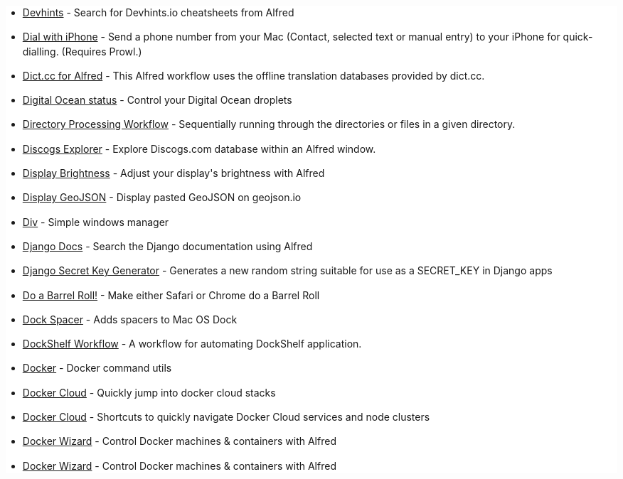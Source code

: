 * [Devhints](https://github.com/packal/repository/raw/master/com.kevinjalbert.alfred-devhints/devhints.alfredworkflow) - Search for Devhints.io cheatsheets from Alfred

* [Dial with iPhone](https://github.com/packal/repository/raw/master/carlosnz.dialer/dial_with_iphone_v1.41a.alfredworkflow) - Send a phone number from your Mac (Contact, selected text or manual entry) to your iPhone for quick-dialling. (Requires Prowl.)

* [Dict.cc for Alfred](https://github.com/packal/repository/raw/master/de.nieting.DictCC/dictcc.alfredworkflow) - This Alfred workflow uses the offline translation databases provided by dict.cc.

* [Digital Ocean status](https://github.com/packal/repository/raw/master/fspinillo.alfredv2.digitalocean/digital_ocean_status.alfredworkflow) - Control your Digital Ocean droplets

* [Directory Processing Workflow](https://github.com/packal/repository/raw/master/com.customct.DirectoryProcessingWF/directoryprocessingworkflow.alfredworkflow) - Sequentially running through the directories or files in a given directory.

* [Discogs Explorer](https://github.com/packal/repository/raw/master/com.dotson.discogsexplorer/discogs_explorer.alfredworkflow) - Explore Discogs.com database within an Alfred window.

* [Display Brightness](https://github.com/packal/repository/raw/master/com.fniephaus.brightness/display-brightness.alfredworkflow) - Adjust your display's brightness with Alfred

* [Display GeoJSON](https://github.com/packal/repository/raw/master/com.rupertdev.geojson.workflow/display_geojson.alfredworkflow) - Display pasted GeoJSON on geojson.io

* [Div](https://github.com/packal/repository/raw/master/com.pawelgrzybek.div/div.alfredworkflow) - Simple windows manager

* [Django Docs](https://github.com/packal/repository/raw/master/org.techouse.alfred-django-docs/django-docs-v1.0.1.alfredworkflow) - Search the Django documentation using Alfred

* [Django Secret Key Generator](https://github.com/packal/repository/raw/master/net.tyndyll.django-secret-key/generate_django_secret_key.alfredworkflow) - Generates a new random string suitable for use as a SECRET_KEY in Django apps

* [Do a Barrel Roll!](https://github.com/packal/repository/raw/master/com.barrel.roll.shawn.patrick.rice/barrel-roll.alfredworkflow) - Make either Safari or Chrome do a Barrel Roll

* [Dock Spacer](https://github.com/packal/repository/raw/master/com.bugaev.macos.dock.spacer/com.bugaev.macos_.dock_.spacer.alfredworkflow) - Adds spacers to Mac OS Dock

* [DockShelf Workflow](https://github.com/packal/repository/raw/master/com.customct.DockShelf/dockshelfworkflow.alfredworkflow) - A workflow for automating DockShelf application.

* [Docker](https://github.com/packal/repository/raw/master/com.alboom.docker/docker.alfredworkflow) - Docker command utils

* [Docker Cloud](https://github.com/packal/repository/raw/master/com.jayniz.dockercloud/docker_cloud.alfredworkflow) - Quickly jump into docker cloud stacks

* [Docker Cloud](https://github.com/packal/repository/raw/master/com.fairfly.dcloud/docker_cloud.alfredworkflow) - Shortcuts to quickly navigate Docker Cloud services and node clusters

* [Docker Wizard](https://github.com/packal/repository/raw/master/keithcirkel.docker-wizard/docker_wizard.alfredworkflow) - Control Docker machines &amp; containers with Alfred

* [Docker Wizard](https://github.com/packal/repository/raw/master/com.keithcirkel.docker-wizard/docker_wizard.alfredworkflow) - Control Docker machines &amp; containers with Alfred
